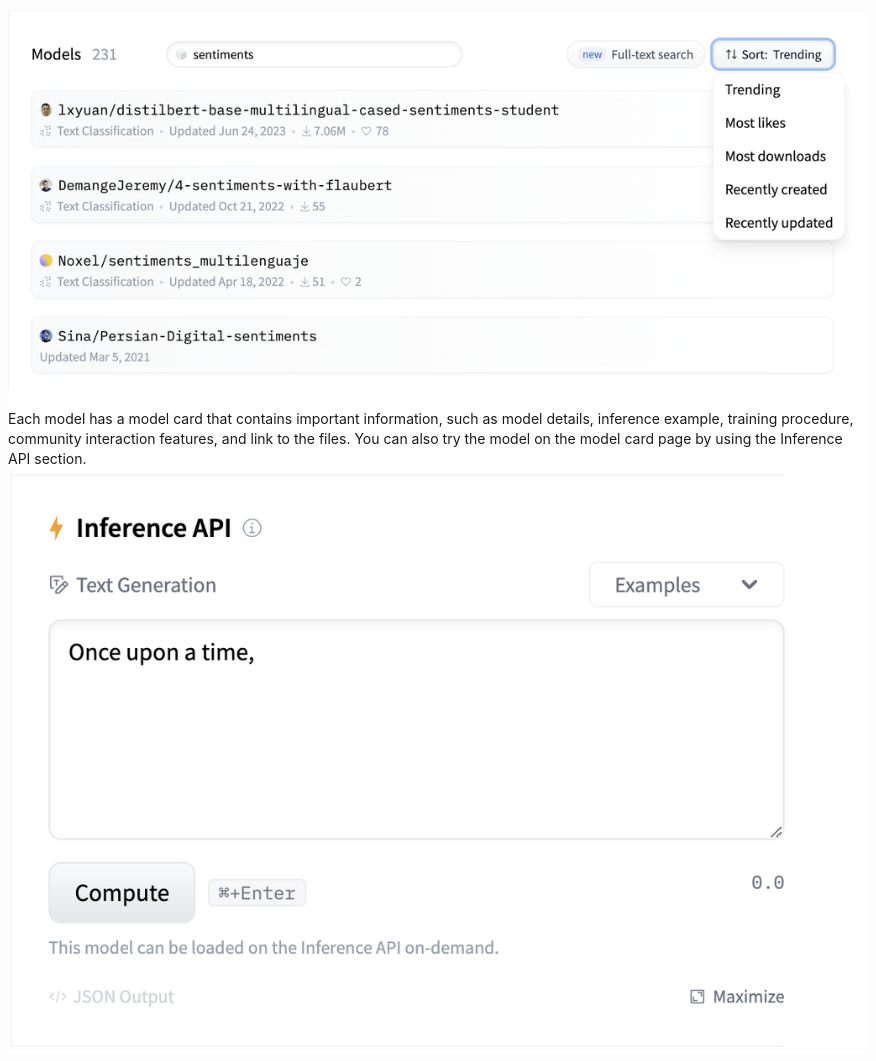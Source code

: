 <img src="../ressources/hugging-face-search.png" alt="Hugging Face Search" />

Each model has a model card that contains important information, such as model details, inference example, training procedure, community interaction features, and link to the files. You can also try the model on the model card page by using the Inference API section.
<img src="../ressources/hugging-face-inference.png" alt="Hugging Face Inference API" />
